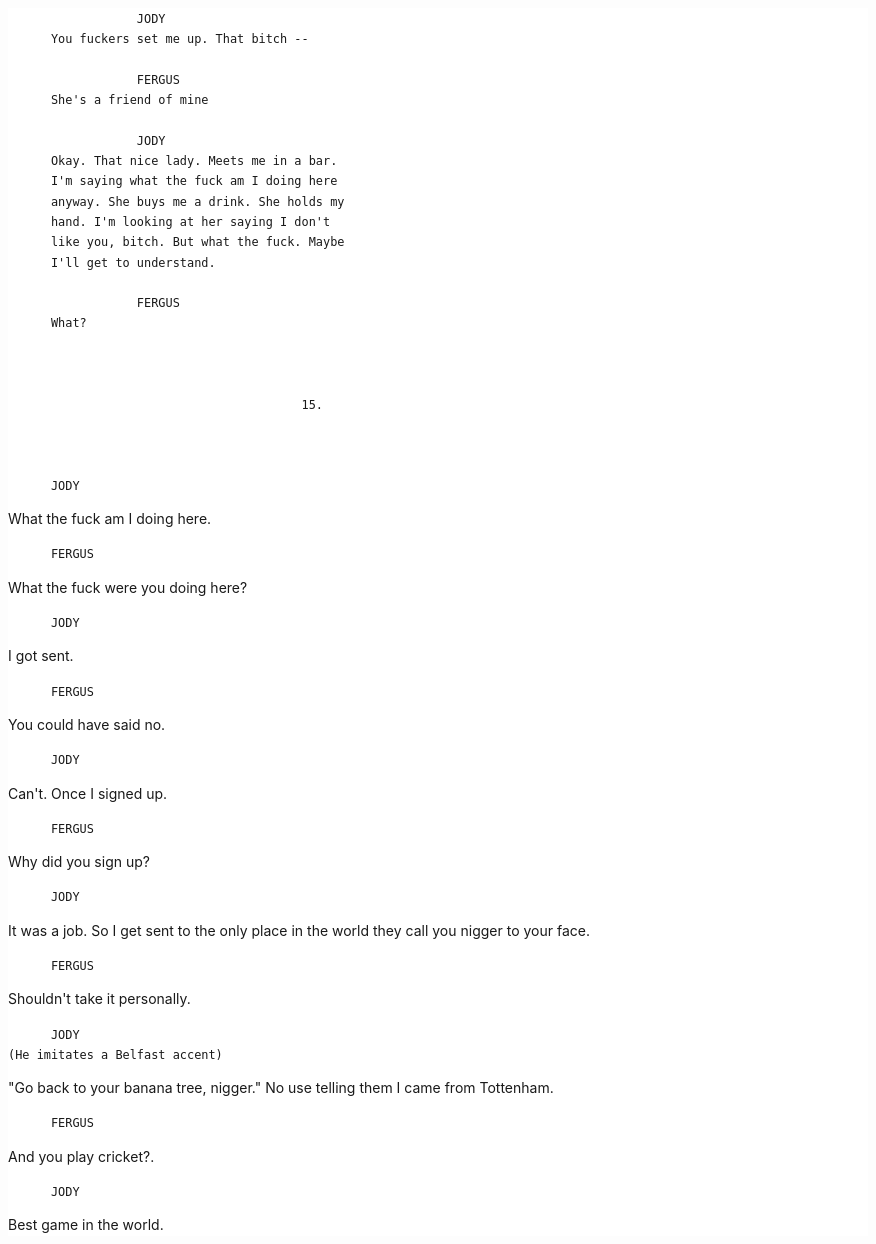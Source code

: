                       JODY
          You fuckers set me up. That bitch --

                      FERGUS
          She's a friend of mine

                      JODY
          Okay. That nice lady. Meets me in a bar.
          I'm saying what the fuck am I doing here
          anyway. She buys me a drink. She holds my
          hand. I'm looking at her saying I don't
          like you, bitch. But what the fuck. Maybe
          I'll get to understand.

                      FERGUS
          What?



                                             15.



          JODY
What the fuck am I doing here.

          FERGUS
What the fuck were you doing here?

          JODY
I got sent.

          FERGUS
You could have said no.

          JODY
Can't. Once I signed up.

          FERGUS
Why did you sign up?

          JODY
It was a job. So I get sent to the only
place in the world they call you nigger
to your face.

          FERGUS
Shouldn't take it personally.

          JODY
    (He imitates a Belfast accent)
"Go back to your banana tree, nigger." No
use telling them I came from Tottenham.

          FERGUS
And you play cricket?.

          JODY
Best game in the world.
